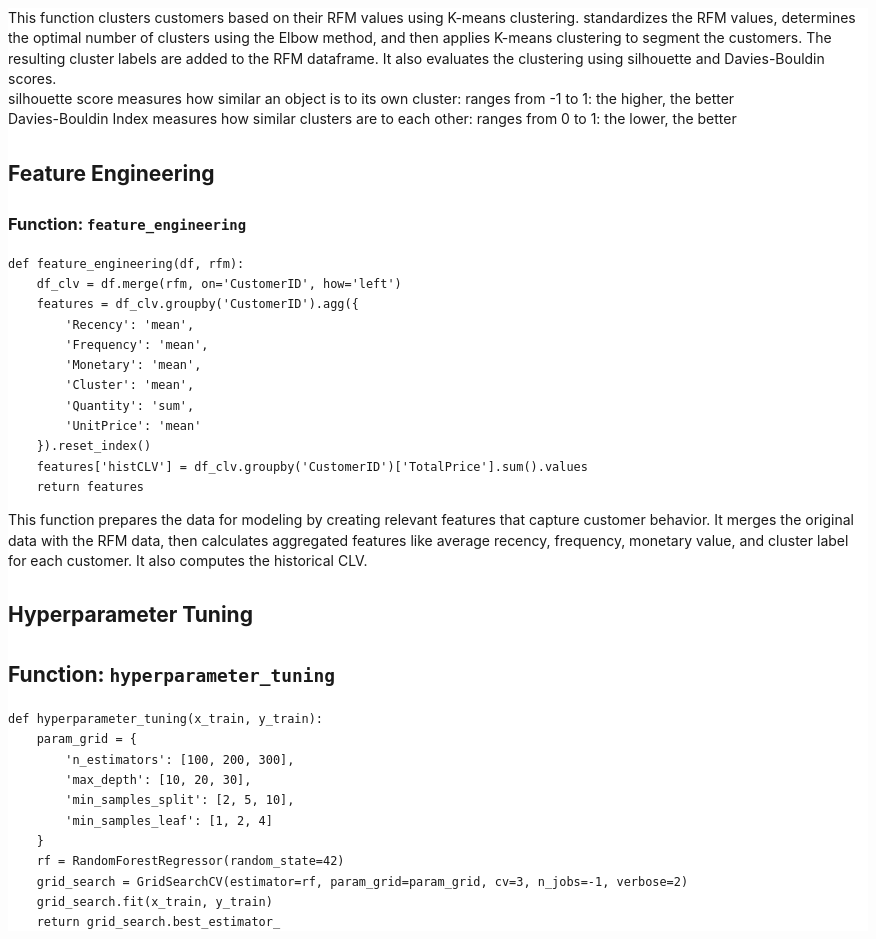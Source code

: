 This function clusters customers based on their RFM values using K-means clustering. 
standardizes the RFM values, determines the optimal number of clusters using the Elbow method, 
and then applies K-means clustering to segment the customers. The resulting cluster labels are added to the RFM dataframe.
It also evaluates the clustering using silhouette and Davies-Bouldin scores.<br>
silhouette score measures how similar an object is to its own cluster: ranges from -1 to 1: the higher, the better <br>
Davies-Bouldin Index measures how similar clusters are to each other: ranges from 0 to 1: the lower, the better
<br>

## Feature Engineering

### Function: `feature_engineering`

```
def feature_engineering(df, rfm):
    df_clv = df.merge(rfm, on='CustomerID', how='left')
    features = df_clv.groupby('CustomerID').agg({
        'Recency': 'mean',
        'Frequency': 'mean',
        'Monetary': 'mean',
        'Cluster': 'mean',
        'Quantity': 'sum',
        'UnitPrice': 'mean'
    }).reset_index()
    features['histCLV'] = df_clv.groupby('CustomerID')['TotalPrice'].sum().values
    return features
```

This function prepares the data for modeling by creating relevant features that capture customer behavior.
It merges the original data with the RFM data, then calculates aggregated features like average recency, 
frequency, monetary value, and cluster label for each customer. It also computes the historical CLV.
<br>

## Hyperparameter Tuning

## Function: `hyperparameter_tuning`

```
def hyperparameter_tuning(x_train, y_train):
    param_grid = {
        'n_estimators': [100, 200, 300],
        'max_depth': [10, 20, 30],
        'min_samples_split': [2, 5, 10],
        'min_samples_leaf': [1, 2, 4]
    }
    rf = RandomForestRegressor(random_state=42)
    grid_search = GridSearchCV(estimator=rf, param_grid=param_grid, cv=3, n_jobs=-1, verbose=2)
    grid_search.fit(x_train, y_train)
    return grid_search.best_estimator_
```
